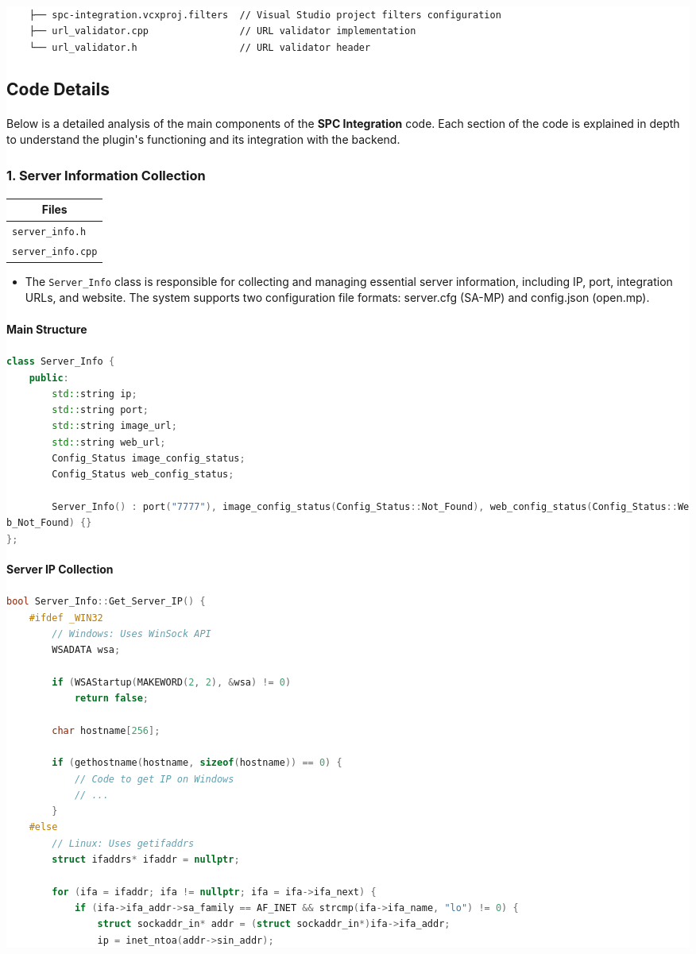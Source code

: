 ```
    ├── spc-integration.vcxproj.filters  // Visual Studio project filters configuration
    ├── url_validator.cpp                // URL validator implementation
    └── url_validator.h                  // URL validator header
```

## Code Details

Below is a detailed analysis of the main components of the **SPC Integration** code. Each section of the code is explained in depth to understand the plugin's functioning and its integration with the backend.

### 1. Server Information Collection

| **Files**           |
|---------------------|
| `server_info.h`     |
| `server_info.cpp`   |

- The `Server_Info` class is responsible for collecting and managing essential server information, including IP, port, integration URLs, and website. The system supports two configuration file formats: server.cfg (SA-MP) and config.json (open.mp).

#### Main Structure

```cpp
class Server_Info {
    public:
        std::string ip;
        std::string port;
        std::string image_url;
        std::string web_url;
        Config_Status image_config_status;
        Config_Status web_config_status;

        Server_Info() : port("7777"), image_config_status(Config_Status::Not_Found), web_config_status(Config_Status::Web_Not_Found) {}
};
```

#### Server IP Collection

```cpp
bool Server_Info::Get_Server_IP() {
    #ifdef _WIN32
        // Windows: Uses WinSock API
        WSADATA wsa;

        if (WSAStartup(MAKEWORD(2, 2), &wsa) != 0)
            return false;
            
        char hostname[256];

        if (gethostname(hostname, sizeof(hostname)) == 0) {
            // Code to get IP on Windows
            // ...
        }
    #else
        // Linux: Uses getifaddrs
        struct ifaddrs* ifaddr = nullptr;

        for (ifa = ifaddr; ifa != nullptr; ifa = ifa->ifa_next) {
            if (ifa->ifa_addr->sa_family == AF_INET && strcmp(ifa->ifa_name, "lo") != 0) {
                struct sockaddr_in* addr = (struct sockaddr_in*)ifa->ifa_addr;
                ip = inet_ntoa(addr->sin_addr);
```